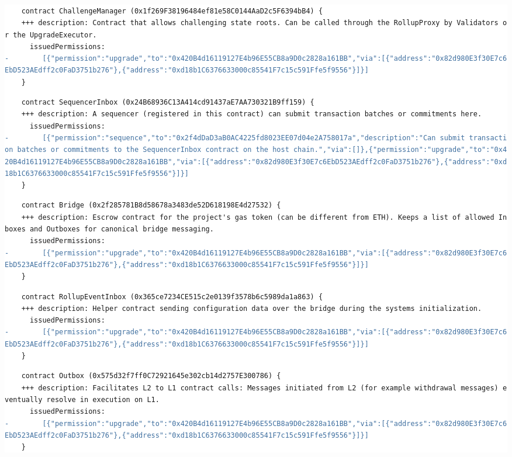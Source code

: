 ```diff
    contract ChallengeManager (0x1f269F38196484ef81e58C0144AaD2c5F6394bB4) {
    +++ description: Contract that allows challenging state roots. Can be called through the RollupProxy by Validators or the UpgradeExecutor.
      issuedPermissions:
-        [{"permission":"upgrade","to":"0x420B4d16119127E4b96E55CB8a9D0c2828a161BB","via":[{"address":"0x82d980E3f30E7c6EbD523AEdff2c0FaD3751b276"},{"address":"0xd18b1C6376633000c85541F7c15c591Ffe5f9556"}]}]
    }
```

```diff
    contract SequencerInbox (0x24B68936C13A414cd91437aE7AA730321B9ff159) {
    +++ description: A sequencer (registered in this contract) can submit transaction batches or commitments here.
      issuedPermissions:
-        [{"permission":"sequence","to":"0x2f4dDaD3aB0AC4225fd8023EE07d04e2A758017a","description":"Can submit transaction batches or commitments to the SequencerInbox contract on the host chain.","via":[]},{"permission":"upgrade","to":"0x420B4d16119127E4b96E55CB8a9D0c2828a161BB","via":[{"address":"0x82d980E3f30E7c6EbD523AEdff2c0FaD3751b276"},{"address":"0xd18b1C6376633000c85541F7c15c591Ffe5f9556"}]}]
    }
```

```diff
    contract Bridge (0x2f285781B8d58678a3483de52D618198E4d27532) {
    +++ description: Escrow contract for the project's gas token (can be different from ETH). Keeps a list of allowed Inboxes and Outboxes for canonical bridge messaging.
      issuedPermissions:
-        [{"permission":"upgrade","to":"0x420B4d16119127E4b96E55CB8a9D0c2828a161BB","via":[{"address":"0x82d980E3f30E7c6EbD523AEdff2c0FaD3751b276"},{"address":"0xd18b1C6376633000c85541F7c15c591Ffe5f9556"}]}]
    }
```

```diff
    contract RollupEventInbox (0x365ce7234CE515c2e0139f3578b6c5989da1a863) {
    +++ description: Helper contract sending configuration data over the bridge during the systems initialization.
      issuedPermissions:
-        [{"permission":"upgrade","to":"0x420B4d16119127E4b96E55CB8a9D0c2828a161BB","via":[{"address":"0x82d980E3f30E7c6EbD523AEdff2c0FaD3751b276"},{"address":"0xd18b1C6376633000c85541F7c15c591Ffe5f9556"}]}]
    }
```

```diff
    contract Outbox (0x575d32f7ff0C72921645e302cb14d2757E300786) {
    +++ description: Facilitates L2 to L1 contract calls: Messages initiated from L2 (for example withdrawal messages) eventually resolve in execution on L1.
      issuedPermissions:
-        [{"permission":"upgrade","to":"0x420B4d16119127E4b96E55CB8a9D0c2828a161BB","via":[{"address":"0x82d980E3f30E7c6EbD523AEdff2c0FaD3751b276"},{"address":"0xd18b1C6376633000c85541F7c15c591Ffe5f9556"}]}]
    }
```
